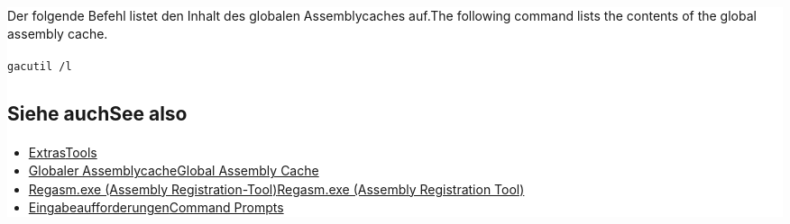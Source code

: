 <span data-ttu-id="402d4-263">Der folgende Befehl listet den Inhalt des globalen Assemblycaches auf.</span><span class="sxs-lookup"><span data-stu-id="402d4-263">The following command lists the contents of the global assembly cache.</span></span>

```console
gacutil /l
```

## <a name="see-also"></a><span data-ttu-id="402d4-264">Siehe auch</span><span class="sxs-lookup"><span data-stu-id="402d4-264">See also</span></span>

- [<span data-ttu-id="402d4-265">Extras</span><span class="sxs-lookup"><span data-stu-id="402d4-265">Tools</span></span>](index.md)
- [<span data-ttu-id="402d4-266">Globaler Assemblycache</span><span class="sxs-lookup"><span data-stu-id="402d4-266">Global Assembly Cache</span></span>](../app-domains/gac.md)
- [<span data-ttu-id="402d4-267">Regasm.exe (Assembly Registration-Tool)</span><span class="sxs-lookup"><span data-stu-id="402d4-267">Regasm.exe (Assembly Registration Tool)</span></span>](regasm-exe-assembly-registration-tool.md)
- [<span data-ttu-id="402d4-268">Eingabeaufforderungen</span><span class="sxs-lookup"><span data-stu-id="402d4-268">Command Prompts</span></span>](developer-command-prompt-for-vs.md)
